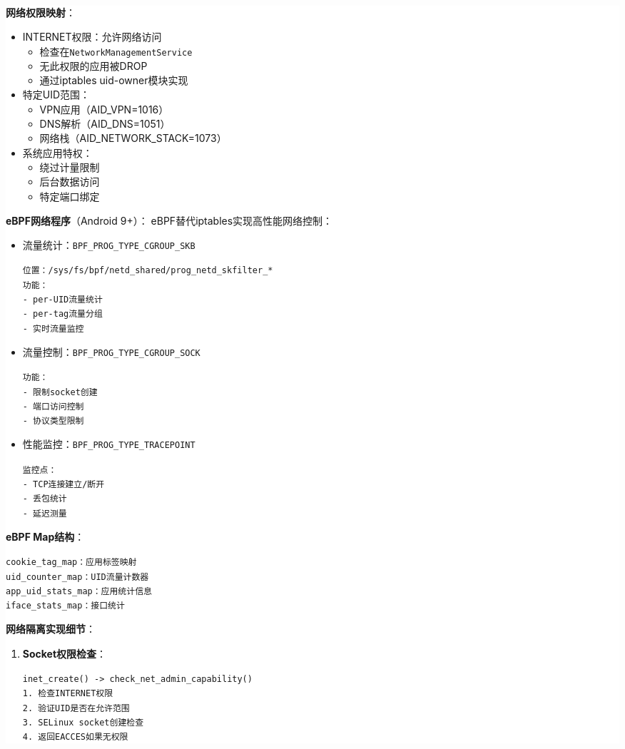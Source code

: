 **网络权限映射**：
- INTERNET权限：允许网络访问
  - 检查在`NetworkManagementService`
  - 无此权限的应用被DROP
  - 通过iptables uid-owner模块实现
- 特定UID范围：
  - VPN应用（AID_VPN=1016）
  - DNS解析（AID_DNS=1051）
  - 网络栈（AID_NETWORK_STACK=1073）
- 系统应用特权：
  - 绕过计量限制
  - 后台数据访问
  - 特定端口绑定

**eBPF网络程序**（Android 9+）：
eBPF替代iptables实现高性能网络控制：

- 流量统计：`BPF_PROG_TYPE_CGROUP_SKB`
  ```
  位置：/sys/fs/bpf/netd_shared/prog_netd_skfilter_*
  功能：
  - per-UID流量统计
  - per-tag流量分组
  - 实时流量监控
  ```
- 流量控制：`BPF_PROG_TYPE_CGROUP_SOCK`
  ```
  功能：
  - 限制socket创建
  - 端口访问控制
  - 协议类型限制
  ```
- 性能监控：`BPF_PROG_TYPE_TRACEPOINT`
  ```
  监控点：
  - TCP连接建立/断开
  - 丢包统计
  - 延迟测量
  ```

**eBPF Map结构**：
```
cookie_tag_map：应用标签映射
uid_counter_map：UID流量计数器
app_uid_stats_map：应用统计信息
iface_stats_map：接口统计
```

**网络隔离实现细节**：

1. **Socket权限检查**：
   ```
   inet_create() -> check_net_admin_capability()
   1. 检查INTERNET权限
   2. 验证UID是否在允许范围
   3. SELinux socket创建检查
   4. 返回EACCES如果无权限
   ```
